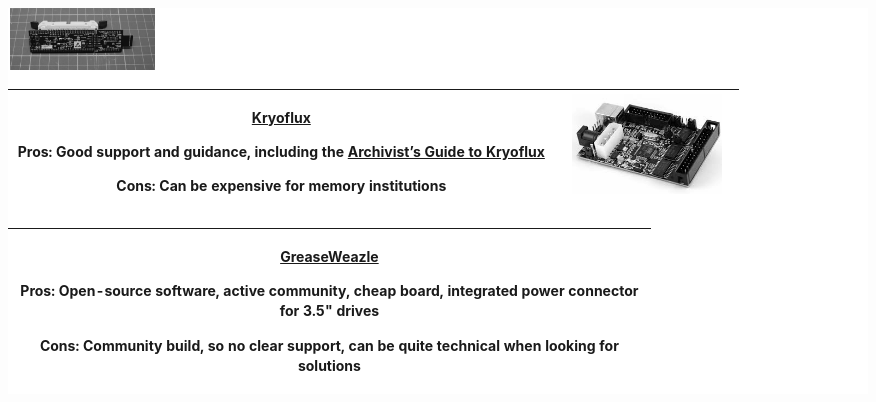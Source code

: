 <th><img src="./media/image22.png" style="width:1.55273in;height:0.64697in" /></th>
</tr>
</thead>
</table>

<table>
<colgroup>
<col style="width: 74%" />
<col style="width: 25%" />
</colgroup>
<thead>
<tr class="odd">
<th><p><a href="https://www.kryoflux.com/"><strong>Kryoflux</strong></a></p>
<p>Pros: Good support and guidance, including the <a href="https://github.com/archivistsguidetokryoflux/archivists-guide-to-kryoflux">Archivist’s Guide to Kryoflux</a></p>
<p>Cons: Can be expensive for memory institutions</p></th>
<th><img src="./media/image20.png" style="width:1.57292in;height:1.04167in" /></th>
</tr>
</thead>
</table>

<table>
<colgroup>
<col style="width: 74%" />
<col style="width: 25%" />
</colgroup>
<thead>
<tr class="header">
<th><p><a href="https://github.com/keirf/greaseweazle"><strong>GreaseWeazle</strong></a></p>
<p>Pros: Open-source software, active community, cheap board, integrated power connector for 3.5" drives</p>
<p>Cons: Community build, so no clear support, can be quite technical when looking for solutions</p></th>